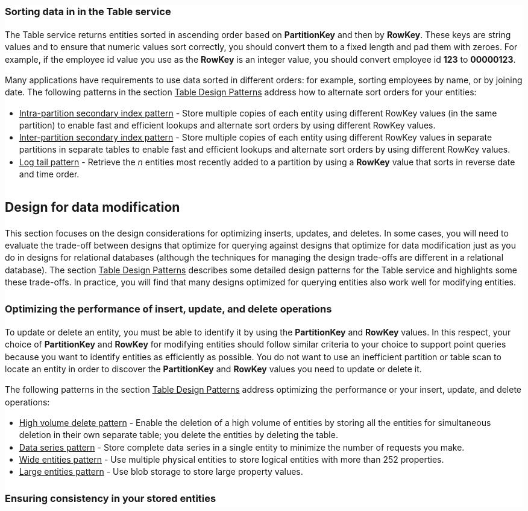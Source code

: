 ### Sorting data in in the Table service  

The Table service returns entities sorted in ascending order based on **PartitionKey** and then by **RowKey**. These keys are string values and to ensure that numeric values sort correctly, you should convert them to a fixed length and pad them with zeroes. For example, if the employee id value you use as the **RowKey** is an integer value, you should convert employee id **123** to **00000123**.  

Many applications have requirements to use data sorted in different orders: for example, sorting employees by name, or by joining date. The following patterns in the section [Table Design Patterns](#table-design-patterns) address how to alternate sort orders for your entities:  

-	[Intra-partition secondary index pattern](#intra-partition-secondary-index-pattern) - Store multiple copies of each entity using different RowKey values (in the same partition) to enable fast and efficient lookups and alternate sort orders by using different RowKey values.  
-	[Inter-partition secondary index pattern](#inter-partition-secondary-index-pattern) - Store multiple copies of each entity using different RowKey values in separate partitions in separate tables to enable fast and efficient lookups and alternate sort orders by using different RowKey values. 
-	[Log tail pattern](#log-tail-pattern) - Retrieve the *n* entities most recently added to a partition by using a **RowKey** value that sorts in reverse date and time order.  

## Design for data modification
This section focuses on the design considerations for optimizing inserts, updates, and deletes. In some cases, you will need to evaluate the trade-off between designs that optimize for querying against designs that optimize for data modification just as you do in designs for relational databases (although the techniques for managing the design trade-offs are different in a relational database). The section [Table Design Patterns](#table-design-patterns) describes some detailed design patterns for the Table service and highlights some these trade-offs. In practice, you will find that many designs optimized for querying entities also work well for modifying entities.  
 
### Optimizing the performance of insert, update, and delete operations  

To update or delete an entity, you must be able to identify it by using the **PartitionKey** and **RowKey** values. In this respect, your choice of **PartitionKey** and **RowKey** for modifying entities should follow similar criteria to your choice to support point queries because you want to identify entities as efficiently as possible. You do not want to use an inefficient partition or table scan to locate an entity in order to discover the **PartitionKey** and **RowKey** values you need to update or delete it.  

The following patterns in the section [Table Design Patterns](#table-design-patterns) address optimizing the performance or your insert, update, and delete operations:  

-	[High volume delete pattern](#high-volume-delete-pattern) - Enable the deletion of a high volume of entities by storing all the entities for simultaneous deletion in their own separate table; you delete the entities by deleting the table.  
-	[Data series pattern](#data-series-pattern) - Store complete data series in a single entity to minimize the number of requests you make.  
-	[Wide entities pattern](#wide-entities-pattern) - Use multiple physical entities to store logical entities with more than 252 properties.  
-	[Large entities pattern](#large-entities-pattern) - Use blob storage to store large property values.  

### Ensuring consistency in your stored entities  
